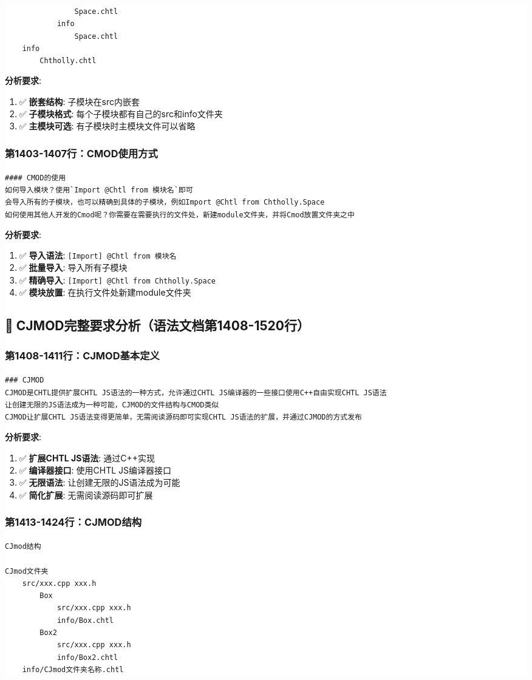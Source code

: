 ```
                Space.chtl
            info  
                Space.chtl
    info  
        Chtholly.chtl
```

**分析要求**:
1. ✅ **嵌套结构**: 子模块在src内嵌套
2. ✅ **子模块格式**: 每个子模块都有自己的src和info文件夹
3. ✅ **主模块可选**: 有子模块时主模块文件可以省略

### 第1403-1407行：CMOD使用方式
```
#### CMOD的使用
如何导入模块？使用`Import @Chtl from 模块名`即可  
会导入所有的子模块，也可以精确到具体的子模块，例如Import @Chtl from Chtholly.Space  
如何使用其他人开发的Cmod呢？你需要在需要执行的文件处，新建module文件夹，并将Cmod放置文件夹之中
```

**分析要求**:
1. ✅ **导入语法**: `[Import] @Chtl from 模块名`
2. ✅ **批量导入**: 导入所有子模块
3. ✅ **精确导入**: `[Import] @Chtl from Chtholly.Space`
4. ✅ **模块放置**: 在执行文件处新建module文件夹

## 📖 CJMOD完整要求分析（语法文档第1408-1520行）

### 第1408-1411行：CJMOD基本定义
```
### CJMOD
CJMOD是CHTL提供扩展CHTL JS语法的一种方式，允许通过CHTL JS编译器的一些接口使用C++自由实现CHTL JS语法  
让创建无限的JS语法成为一种可能，CJMOD的文件结构与CMOD类似  
CJMOD让扩展CHTL JS语法变得更简单，无需阅读源码即可实现CHTL JS语法的扩展，并通过CJMOD的方式发布
```

**分析要求**:
1. ✅ **扩展CHTL JS语法**: 通过C++实现
2. ✅ **编译器接口**: 使用CHTL JS编译器接口
3. ✅ **无限语法**: 让创建无限的JS语法成为可能
4. ✅ **简化扩展**: 无需阅读源码即可扩展

### 第1413-1424行：CJMOD结构
```
CJmod结构  

CJmod文件夹  
    src/xxx.cpp xxx.h  
        Box  
            src/xxx.cpp xxx.h  
            info/Box.chtl  
        Box2  
            src/xxx.cpp xxx.h  
            info/Box2.chtl  
    info/CJmod文件夹名称.chtl
```
